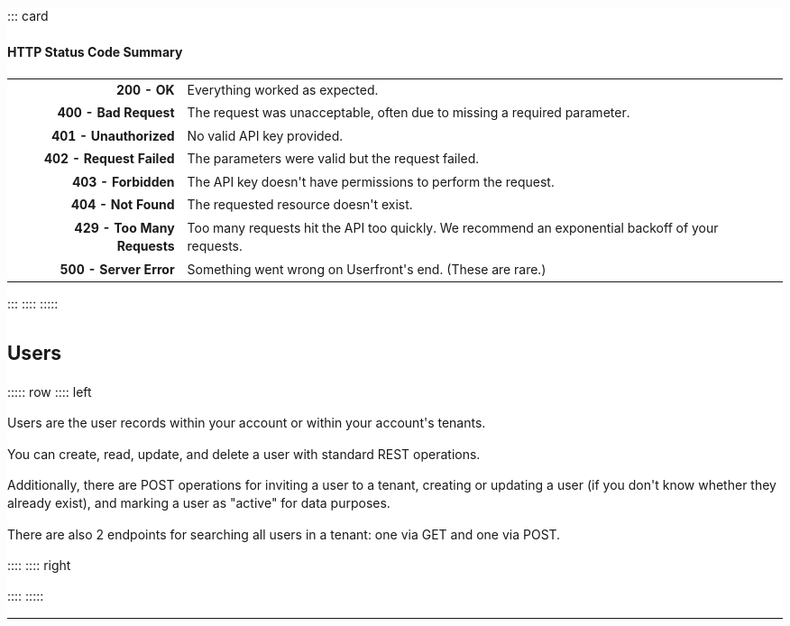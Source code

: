 ::: card

#### HTTP Status Code Summary

|                             |                                                                                                  |
| --------------------------: | ------------------------------------------------------------------------------------------------ |
|                **200 - OK** | Everything worked as expected.                                                                   |
|       **400 - Bad Request** | The request was unacceptable, often due to missing a required parameter.                         |
|      **401 - Unauthorized** | No valid API key provided.                                                                       |
|    **402 - Request Failed** | The parameters were valid but the request failed.                                                |
|         **403 - Forbidden** | The API key doesn't have permissions to perform the request.                                     |
|         **404 - Not Found** | The requested resource doesn't exist.                                                            |
| **429 - Too Many Requests** | Too many requests hit the API too quickly. We recommend an exponential backoff of your requests. |
|      **500 - Server Error** | Something went wrong on Userfront's end. (These are rare.)                                       |

:::
::::
:::::

## Users

::::: row
:::: left

Users are the user records within your account or within your account's tenants.

You can create, read, update, and delete a user with standard REST operations.

Additionally, there are POST operations for inviting a user to a tenant, creating or updating a user (if you don't know whether they already exist), and marking a user as "active" for data purposes.

There are also 2 endpoints for searching all users in a tenant: one via GET and one via POST.

::::
:::: right

<endpoints :endpoints="[
  { verb: 'post', path: '/v0/users', anchor: 'create-user' },
  { verb: 'get', path: '/v0/users/:userId', anchor: 'read-user' },
  { verb: 'put', path: '/v0/users/:userId', anchor: 'update-user' },
  { verb: 'delete', path: '/v0/users/:userId', anchor: 'delete-user' },
  {},
  { verb: 'post', path: '/v0/users/find', anchor: 'search-users' },
  { verb: 'post', path: '/v0/users/invite', anchor: 'invite-user' },
  { verb: 'post', path: '/v0/users/createOrUpdate', anchor: 'create-or-update-user' },
  { verb: 'post', path: '/v0/users/:userId/active', anchor: 'mark-user-active' },
]"/>

::::
:::::

---